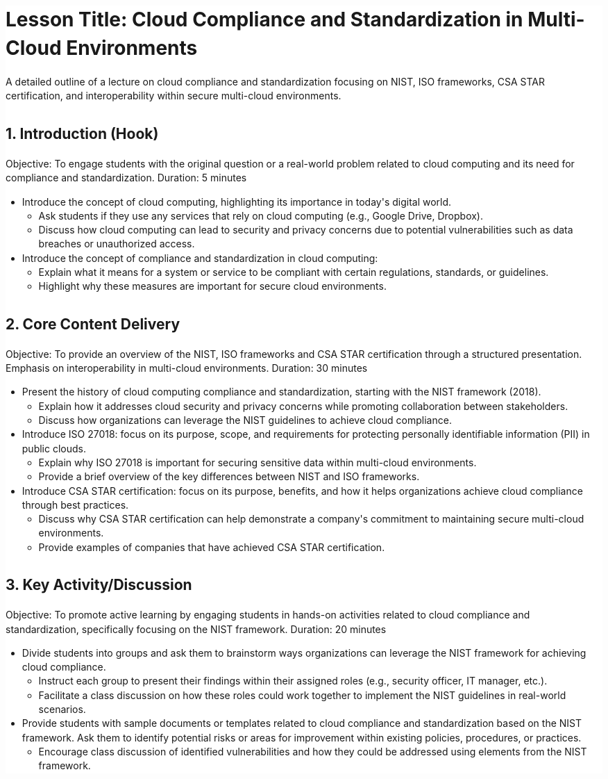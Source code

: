 # Lesson Title: Cloud Compliance and Standardization in Multi-Cloud Environments
A detailed outline of a lecture on cloud compliance and standardization focusing on NIST, ISO frameworks, CSA STAR certification, and interoperability within secure multi-cloud environments.

## 1. Introduction (Hook)
Objective: To engage students with the original question or a real-world problem related to cloud computing and its need for compliance and standardization.
Duration: 5 minutes

* Introduce the concept of cloud computing, highlighting its importance in today's digital world.
	+ Ask students if they use any services that rely on cloud computing (e.g., Google Drive, Dropbox).
	+ Discuss how cloud computing can lead to security and privacy concerns due to potential vulnerabilities such as data breaches or unauthorized access.
* Introduce the concept of compliance and standardization in cloud computing:
	+ Explain what it means for a system or service to be compliant with certain regulations, standards, or guidelines. 
	+ Highlight why these measures are important for secure cloud environments.

## 2. Core Content Delivery
Objective: To provide an overview of the NIST, ISO frameworks and CSA STAR certification through a structured presentation. Emphasis on interoperability in multi-cloud environments.
Duration: 30 minutes

* Present the history of cloud computing compliance and standardization, starting with the NIST framework (2018).
	+ Explain how it addresses cloud security and privacy concerns while promoting collaboration between stakeholders.
	+ Discuss how organizations can leverage the NIST guidelines to achieve cloud compliance.
* Introduce ISO 27018: focus on its purpose, scope, and requirements for protecting personally identifiable information (PII) in public clouds.
	+ Explain why ISO 27018 is important for securing sensitive data within multi-cloud environments.
	+ Provide a brief overview of the key differences between NIST and ISO frameworks.
* Introduce CSA STAR certification: focus on its purpose, benefits, and how it helps organizations achieve cloud compliance through best practices.
	+ Discuss why CSA STAR certification can help demonstrate a company's commitment to maintaining secure multi-cloud environments.
	+ Provide examples of companies that have achieved CSA STAR certification.

## 3. Key Activity/Discussion
Objective: To promote active learning by engaging students in hands-on activities related to cloud compliance and standardization, specifically focusing on the NIST framework.
Duration: 20 minutes

* Divide students into groups and ask them to brainstorm ways organizations can leverage the NIST framework for achieving cloud compliance.
	+ Instruct each group to present their findings within their assigned roles (e.g., security officer, IT manager, etc.).
	+ Facilitate a class discussion on how these roles could work together to implement the NIST guidelines in real-world scenarios.
* Provide students with sample documents or templates related to cloud compliance and standardization based on the NIST framework. Ask them to identify potential risks or areas for improvement within existing policies, procedures, or practices. 
	+ Encourage class discussion of identified vulnerabilities and how they could be addressed using elements from the NIST framework.
	